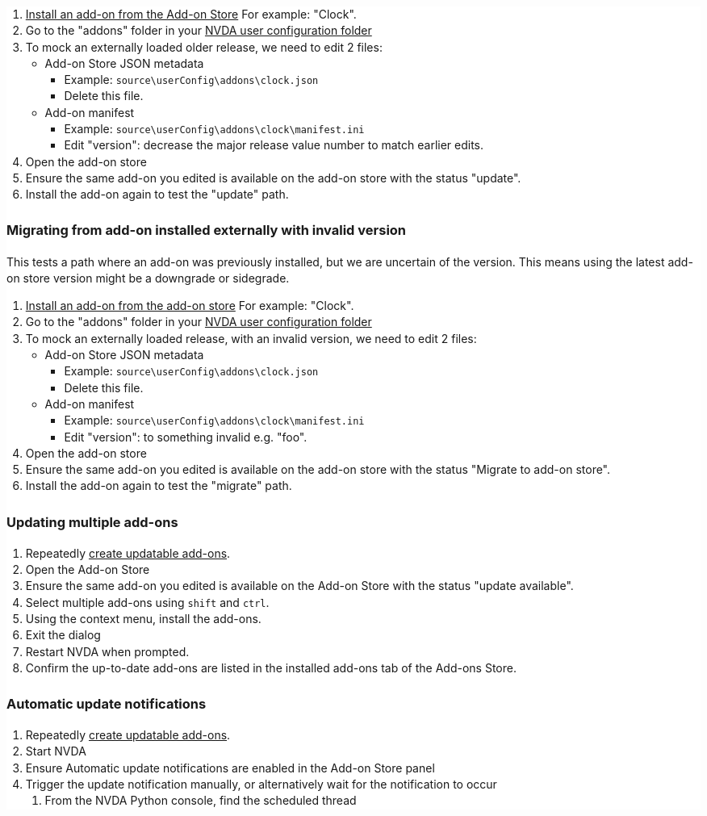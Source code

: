 1. [Install an add-on from the Add-on Store](#install-add-on)
For example: "Clock".
1. Go to the "addons" folder in your [NVDA user configuration folder](#editing-user-configuration)
1. To mock an externally loaded older release, we need to edit 2 files:
   * Add-on Store JSON metadata
     * Example: `source\userConfig\addons\clock.json`
     * Delete this file.
   * Add-on manifest
     * Example: `source\userConfig\addons\clock\manifest.ini`
     * Edit "version": decrease the major release value number to match earlier edits.
1. Open the add-on store
1. Ensure the same add-on you edited is available on the add-on store with the status "update".
1. Install the add-on again to test the "update" path.

### Migrating from add-on installed externally with invalid version

This tests a path where an add-on was previously installed, but we are uncertain of the version.
This means using the latest add-on store version might be a downgrade or sidegrade.

1. [Install an add-on from the add-on store](#install-add-on)
For example: "Clock".
1. Go to the "addons" folder in your [NVDA user configuration folder](#editing-user-configuration)
1. To mock an externally loaded release, with an invalid version, we need to edit 2 files:
    * Add-on Store JSON metadata
        * Example: `source\userConfig\addons\clock.json`
        * Delete this file.
    * Add-on manifest
        * Example: `source\userConfig\addons\clock\manifest.ini`
        * Edit "version": to something invalid e.g. "foo".
1. Open the add-on store
1. Ensure the same add-on you edited is available on the add-on store with the status "Migrate to add-on store".
1. Install the add-on again to test the "migrate" path.

### Updating multiple add-ons

1. Repeatedly [create updatable add-ons](#simulate-creating-an-updatable-add-on).
1. Open the Add-on Store
1. Ensure the same add-on you edited is available on the Add-on Store with the status "update available".
1. Select multiple add-ons using `shift` and `ctrl`.
1. Using the context menu, install the add-ons.
1. Exit the dialog
1. Restart NVDA when prompted.
1. Confirm the up-to-date add-ons are listed in the installed add-ons tab of the Add-ons Store.

### Automatic update notifications

1. Repeatedly [create updatable add-ons](#simulate-creating-an-updatable-add-on).
1. Start NVDA
1. Ensure Automatic update notifications are enabled in the Add-on Store panel
1. Trigger the update notification manually, or alternatively wait for the notification to occur
    1. From the NVDA Python console, find the scheduled thread
